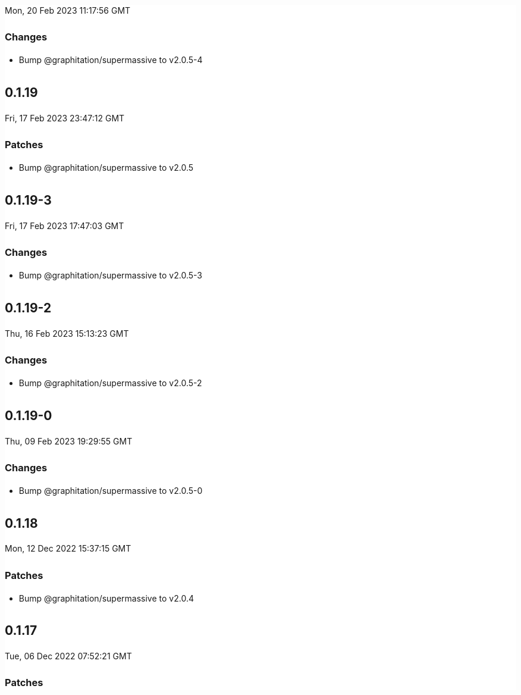Mon, 20 Feb 2023 11:17:56 GMT

### Changes

- Bump @graphitation/supermassive to v2.0.5-4

## 0.1.19

Fri, 17 Feb 2023 23:47:12 GMT

### Patches

- Bump @graphitation/supermassive to v2.0.5

## 0.1.19-3

Fri, 17 Feb 2023 17:47:03 GMT

### Changes

- Bump @graphitation/supermassive to v2.0.5-3

## 0.1.19-2

Thu, 16 Feb 2023 15:13:23 GMT

### Changes

- Bump @graphitation/supermassive to v2.0.5-2

## 0.1.19-0

Thu, 09 Feb 2023 19:29:55 GMT

### Changes

- Bump @graphitation/supermassive to v2.0.5-0

## 0.1.18

Mon, 12 Dec 2022 15:37:15 GMT

### Patches

- Bump @graphitation/supermassive to v2.0.4

## 0.1.17

Tue, 06 Dec 2022 07:52:21 GMT

### Patches
